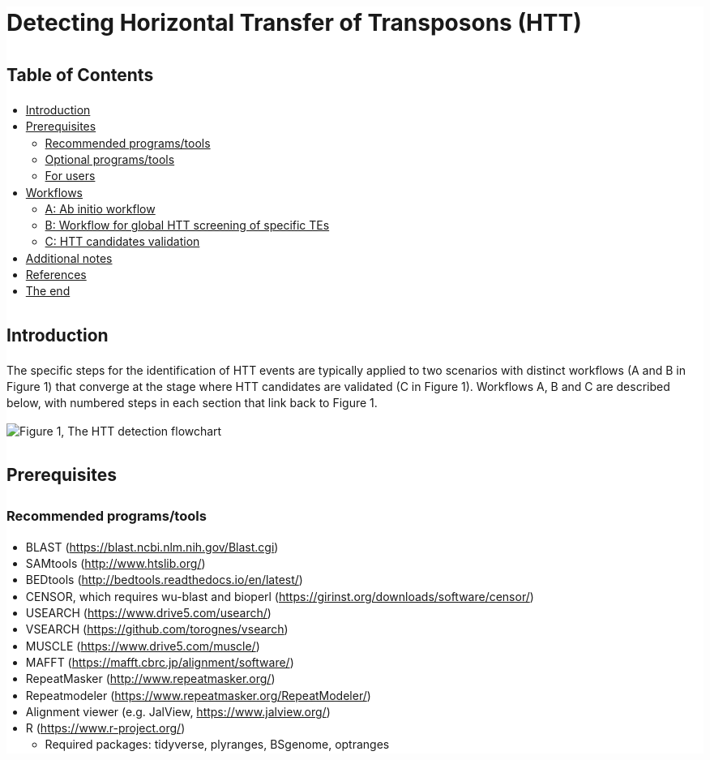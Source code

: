 Detecting Horizontal Transfer of Transposons (HTT)
==================================================

Table of Contents
-----------------

-   [Introduction](#introduction)
-   [Prerequisites](#prerequisites)
    -   [Recommended programs/tools](#recommended-programs)
    -   [Optional programs/tools](#optional-programs)
    -   [For users](#for-users)
-   [Workflows](#workflows)
    -   [A: Ab initio workflow](#workflowA)
    -   [B: Workflow for global HTT screening of specific
        TEs](#workflowB)
    -   [C: HTT candidates validation](#workflowC)
-   [Additional notes](#notes)
-   [References](#references)
-   [The end](#the-end)

Introduction
------------

The specific steps for the identification of HTT events are typically
applied to two scenarios with distinct workflows (A and B in Figure 1)
that converge at the stage where HTT candidates are validated (C in
Figure 1). Workflows A, B and C are described below, with numbered steps
in each section that link back to Figure 1.

![Figure 1, The HTT detection
flowchart](HTT_detection_workflow.png)

Prerequisites
-------------

### Recommended programs/tools <a name="recommended-programs" />

-   BLAST (https://blast.ncbi.nlm.nih.gov/Blast.cgi)
-   SAMtools (http://www.htslib.org/)
-   BEDtools (http://bedtools.readthedocs.io/en/latest/)
-   CENSOR, which requires wu-blast and bioperl
    (https://girinst.org/downloads/software/censor/)
-   USEARCH (https://www.drive5.com/usearch/)
-   VSEARCH (https://github.com/torognes/vsearch)
-   MUSCLE (https://www.drive5.com/muscle/)
-   MAFFT (https://mafft.cbrc.jp/alignment/software/)
-   RepeatMasker (http://www.repeatmasker.org/)
-   Repeatmodeler (https://www.repeatmasker.org/RepeatModeler/)
-   Alignment viewer (e.g. JalView, https://www.jalview.org/)
-   R (https://www.r-project.org/)
    -   Required packages: tidyverse, plyranges, BSgenome, optranges
